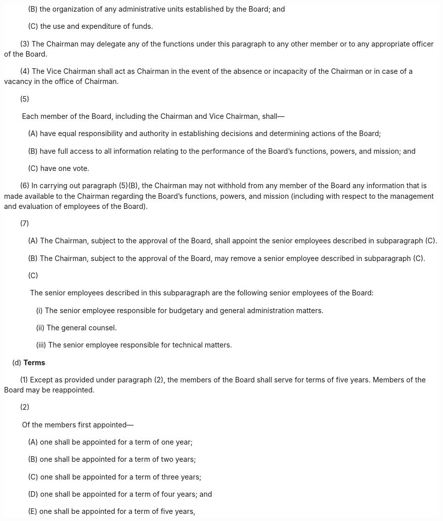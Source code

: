             (B) the organization of any administrative units established by the Board; and

            (C) the use and expenditure of funds.

        (3) The Chairman may delegate any of the functions under this paragraph to any other member or to any appropriate officer of the Board.

        (4) The Vice Chairman shall act as Chairman in the event of the absence or incapacity of the Chairman or in case of a vacancy in the office of Chairman.

        (5)

         Each member of the Board, including the Chairman and Vice Chairman, shall—

            (A) have equal responsibility and authority in establishing decisions and determining actions of the Board;

            (B) have full access to all information relating to the performance of the Board’s functions, powers, and mission; and

            (C) have one vote.

        (6) In carrying out paragraph (5)(B), the Chairman may not withhold from any member of the Board any information that is made available to the Chairman regarding the Board’s functions, powers, and mission (including with respect to the management and evaluation of employees of the Board).

        (7)

            (A) The Chairman, subject to the approval of the Board, shall appoint the senior employees described in subparagraph (C).

            (B) The Chairman, subject to the approval of the Board, may remove a senior employee described in subparagraph (C).

            (C)

             The senior employees described in this subparagraph are the following senior employees of the Board:

                (i) The senior employee responsible for budgetary and general administration matters.

                (ii) The general counsel.

                (iii) The senior employee responsible for technical matters.

    (d) __Terms__ 

        (1) Except as provided under paragraph (2), the members of the Board shall serve for terms of five years. Members of the Board may be reappointed.

        (2)

         Of the members first appointed—

            (A) one shall be appointed for a term of one year;

            (B) one shall be appointed for a term of two years;

            (C) one shall be appointed for a term of three years;

            (D) one shall be appointed for a term of four years; and

            (E) one shall be appointed for a term of five years,

